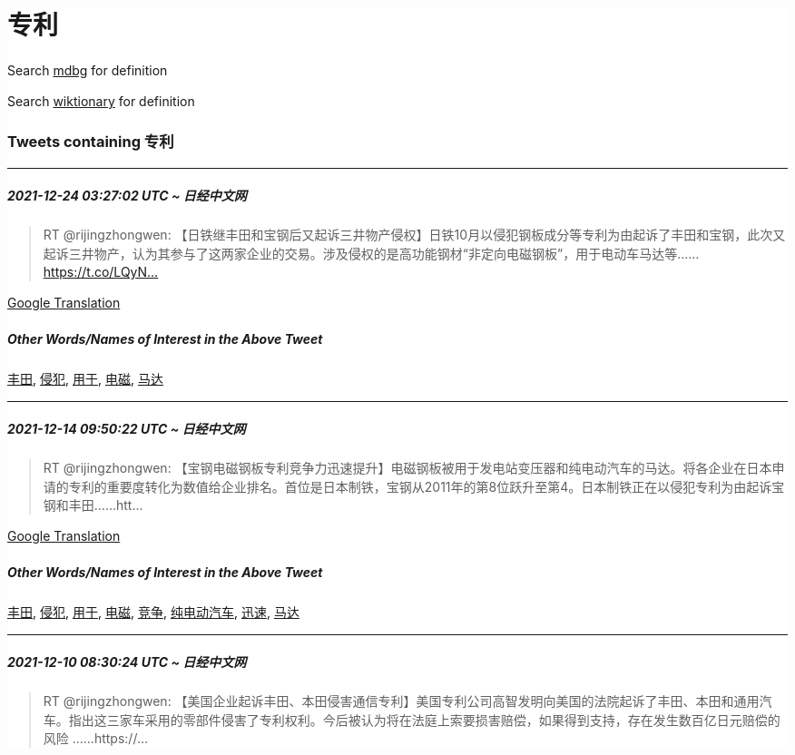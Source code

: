 # 专利

Search [mdbg](https://www.mdbg.net/chinese/dictionary?page=worddict&wdrst=0&wdqb=专利) for definition

Search [wiktionary](https://en.wiktionary.org/wiki/专利) for definition

### Tweets containing 专利

___
##### 2021-12-24 03:27:02 UTC ~ 日经中文网
> RT @rijingzhongwen: 【日铁继丰田和宝钢后又起诉三井物产侵权】日铁10月以侵犯钢板成分等专利为由起诉了丰田和宝钢，此次又起诉三井物产，认为其参与了这两家企业的交易。涉及侵权的是高功能钢材“非定向电磁钢板”，用于电动车马达等……https://t.co/LQyN…

[Google Translation](https://translate.google.com/?hi=en&tab=TT&sl=zh-CN&tl=en&op=translate&text=RT+%40rijingzhongwen%3A+%E3%80%90%E6%97%A5%E9%93%81%E7%BB%A7%E4%B8%B0%E7%94%B0%E5%92%8C%E5%AE%9D%E9%92%A2%E5%90%8E%E5%8F%88%E8%B5%B7%E8%AF%89%E4%B8%89%E4%BA%95%E7%89%A9%E4%BA%A7%E4%BE%B5%E6%9D%83%E3%80%91%E6%97%A5%E9%93%8110%E6%9C%88%E4%BB%A5%E4%BE%B5%E7%8A%AF%E9%92%A2%E6%9D%BF%E6%88%90%E5%88%86%E7%AD%89%E4%B8%93%E5%88%A9%E4%B8%BA%E7%94%B1%E8%B5%B7%E8%AF%89%E4%BA%86%E4%B8%B0%E7%94%B0%E5%92%8C%E5%AE%9D%E9%92%A2%EF%BC%8C%E6%AD%A4%E6%AC%A1%E5%8F%88%E8%B5%B7%E8%AF%89%E4%B8%89%E4%BA%95%E7%89%A9%E4%BA%A7%EF%BC%8C%E8%AE%A4%E4%B8%BA%E5%85%B6%E5%8F%82%E4%B8%8E%E4%BA%86%E8%BF%99%E4%B8%A4%E5%AE%B6%E4%BC%81%E4%B8%9A%E7%9A%84%E4%BA%A4%E6%98%93%E3%80%82%E6%B6%89%E5%8F%8A%E4%BE%B5%E6%9D%83%E7%9A%84%E6%98%AF%E9%AB%98%E5%8A%9F%E8%83%BD%E9%92%A2%E6%9D%90%E2%80%9C%E9%9D%9E%E5%AE%9A%E5%90%91%E7%94%B5%E7%A3%81%E9%92%A2%E6%9D%BF%E2%80%9D%EF%BC%8C%E7%94%A8%E4%BA%8E%E7%94%B5%E5%8A%A8%E8%BD%A6%E9%A9%AC%E8%BE%BE%E7%AD%89%E2%80%A6%E2%80%A6https%3A%2F%2Ft.co%2FLQyN%E2%80%A6)
##### Other Words/Names of Interest in the Above Tweet
[丰田](丰田.md), [侵犯](侵犯.md), [用于](用于.md), [电磁](电磁.md), [马达](马达.md)
___
##### 2021-12-14 09:50:22 UTC ~ 日经中文网
> RT @rijingzhongwen: 【宝钢电磁钢板专利竞争力迅速提升】电磁钢板被用于发电站变压器和纯电动汽车的马达。将各企业在日本申请的专利的重要度转化为数值给企业排名。首位是日本制铁，宝钢从2011年的第8位跃升至第4。日本制铁正在以侵犯专利为由起诉宝钢和丰田……htt…

[Google Translation](https://translate.google.com/?hi=en&tab=TT&sl=zh-CN&tl=en&op=translate&text=RT+%40rijingzhongwen%3A+%E3%80%90%E5%AE%9D%E9%92%A2%E7%94%B5%E7%A3%81%E9%92%A2%E6%9D%BF%E4%B8%93%E5%88%A9%E7%AB%9E%E4%BA%89%E5%8A%9B%E8%BF%85%E9%80%9F%E6%8F%90%E5%8D%87%E3%80%91%E7%94%B5%E7%A3%81%E9%92%A2%E6%9D%BF%E8%A2%AB%E7%94%A8%E4%BA%8E%E5%8F%91%E7%94%B5%E7%AB%99%E5%8F%98%E5%8E%8B%E5%99%A8%E5%92%8C%E7%BA%AF%E7%94%B5%E5%8A%A8%E6%B1%BD%E8%BD%A6%E7%9A%84%E9%A9%AC%E8%BE%BE%E3%80%82%E5%B0%86%E5%90%84%E4%BC%81%E4%B8%9A%E5%9C%A8%E6%97%A5%E6%9C%AC%E7%94%B3%E8%AF%B7%E7%9A%84%E4%B8%93%E5%88%A9%E7%9A%84%E9%87%8D%E8%A6%81%E5%BA%A6%E8%BD%AC%E5%8C%96%E4%B8%BA%E6%95%B0%E5%80%BC%E7%BB%99%E4%BC%81%E4%B8%9A%E6%8E%92%E5%90%8D%E3%80%82%E9%A6%96%E4%BD%8D%E6%98%AF%E6%97%A5%E6%9C%AC%E5%88%B6%E9%93%81%EF%BC%8C%E5%AE%9D%E9%92%A2%E4%BB%8E2011%E5%B9%B4%E7%9A%84%E7%AC%AC8%E4%BD%8D%E8%B7%83%E5%8D%87%E8%87%B3%E7%AC%AC4%E3%80%82%E6%97%A5%E6%9C%AC%E5%88%B6%E9%93%81%E6%AD%A3%E5%9C%A8%E4%BB%A5%E4%BE%B5%E7%8A%AF%E4%B8%93%E5%88%A9%E4%B8%BA%E7%94%B1%E8%B5%B7%E8%AF%89%E5%AE%9D%E9%92%A2%E5%92%8C%E4%B8%B0%E7%94%B0%E2%80%A6%E2%80%A6htt%E2%80%A6)
##### Other Words/Names of Interest in the Above Tweet
[丰田](丰田.md), [侵犯](侵犯.md), [用于](用于.md), [电磁](电磁.md), [竞争](竞争.md), [纯电动汽车](纯电动汽车.md), [迅速](迅速.md), [马达](马达.md)
___
##### 2021-12-10 08:30:24 UTC ~ 日经中文网
> RT @rijingzhongwen: 【美国企业起诉丰田、本田侵害通信专利】美国专利公司高智发明向美国的法院起诉了丰田、本田和通用汽车。指出这三家车采用的零部件侵害了专利权利。今后被认为将在法庭上索要损害赔偿，如果得到支持，存在发生数百亿日元赔偿的风险 ……https://…
